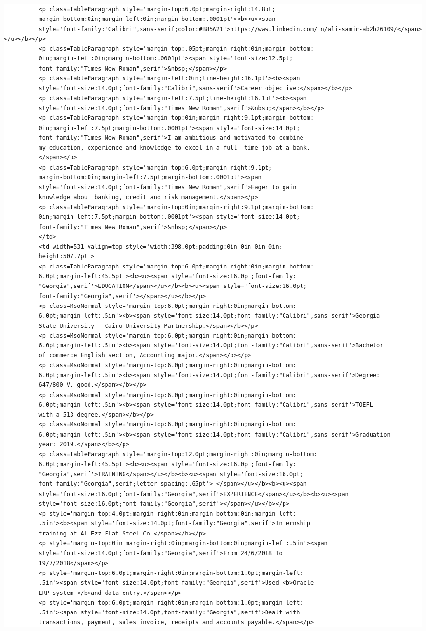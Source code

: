               <p class=TableParagraph style='margin-top:6.0pt;margin-right:14.8pt;
              margin-bottom:0in;margin-left:0in;margin-bottom:.0001pt'><b><u><span
              style='font-family:"Calibri",sans-serif;color:#B85A21'>https://www.linkedin.com/in/ali-samir-ab2b26109/</span></u></b></p>
              <p class=TableParagraph style='margin-top:.05pt;margin-right:0in;margin-bottom:
              0in;margin-left:0in;margin-bottom:.0001pt'><span style='font-size:12.5pt;
              font-family:"Times New Roman",serif'>&nbsp;</span></p>
              <p class=TableParagraph style='margin-left:0in;line-height:16.1pt'><b><span
              style='font-size:14.0pt;font-family:"Calibri",sans-serif'>Career objective:</span></b></p>
              <p class=TableParagraph style='margin-left:7.5pt;line-height:16.1pt'><b><span
              style='font-size:14.0pt;font-family:"Times New Roman",serif'>&nbsp;</span></b></p>
              <p class=TableParagraph style='margin-top:0in;margin-right:9.1pt;margin-bottom:
              0in;margin-left:7.5pt;margin-bottom:.0001pt'><span style='font-size:14.0pt;
              font-family:"Times New Roman",serif'>I am ambitious and motivated to combine
              my education, experience and knowledge to excel in a full- time job at a bank.
              </span></p>
              <p class=TableParagraph style='margin-top:6.0pt;margin-right:9.1pt;
              margin-bottom:0in;margin-left:7.5pt;margin-bottom:.0001pt'><span
              style='font-size:14.0pt;font-family:"Times New Roman",serif'>Eager to gain
              knowledge about banking, credit and risk management.</span></p>
              <p class=TableParagraph style='margin-top:0in;margin-right:9.1pt;margin-bottom:
              0in;margin-left:7.5pt;margin-bottom:.0001pt'><span style='font-size:14.0pt;
              font-family:"Times New Roman",serif'>&nbsp;</span></p>
              </td>
              <td width=531 valign=top style='width:398.0pt;padding:0in 0in 0in 0in;
              height:507.7pt'>
              <p class=TableParagraph style='margin-top:6.0pt;margin-right:0in;margin-bottom:
              6.0pt;margin-left:45.5pt'><b><u><span style='font-size:16.0pt;font-family:
              "Georgia",serif'>EDUCATION</span></u></b><b><u><span style='font-size:16.0pt;
              font-family:"Georgia",serif'></span></u></b></p>
              <p class=MsoNormal style='margin-top:6.0pt;margin-right:0in;margin-bottom:
              6.0pt;margin-left:.5in'><b><span style='font-size:14.0pt;font-family:"Calibri",sans-serif'>Georgia
              State University - Cairo University Partnership.</span></b></p>
              <p class=MsoNormal style='margin-top:6.0pt;margin-right:0in;margin-bottom:
              6.0pt;margin-left:.5in'><b><span style='font-size:14.0pt;font-family:"Calibri",sans-serif'>Bachelor
              of commerce English section, Accounting major.</span></b></p>
              <p class=MsoNormal style='margin-top:6.0pt;margin-right:0in;margin-bottom:
              6.0pt;margin-left:.5in'><b><span style='font-size:14.0pt;font-family:"Calibri",sans-serif'>Degree:
              647/800 V. good.</span></b></p>
              <p class=MsoNormal style='margin-top:6.0pt;margin-right:0in;margin-bottom:
              6.0pt;margin-left:.5in'><b><span style='font-size:14.0pt;font-family:"Calibri",sans-serif'>TOEFL
              with a 513 degree.</span></b></p>
              <p class=MsoNormal style='margin-top:6.0pt;margin-right:0in;margin-bottom:
              6.0pt;margin-left:.5in'><b><span style='font-size:14.0pt;font-family:"Calibri",sans-serif'>Graduation
              year: 2019.</span></b></p>
              <p class=TableParagraph style='margin-top:12.0pt;margin-right:0in;margin-bottom:
              6.0pt;margin-left:45.5pt'><b><u><span style='font-size:16.0pt;font-family:
              "Georgia",serif'>TRAINING</span></u></b><b><u><span style='font-size:16.0pt;
              font-family:"Georgia",serif;letter-spacing:.65pt'> </span></u></b><b><u><span
              style='font-size:16.0pt;font-family:"Georgia",serif'>EXPERIENCE</span></u></b><b><u><span
              style='font-size:16.0pt;font-family:"Georgia",serif'></span></u></b></p>
              <p style='margin-top:4.0pt;margin-right:0in;margin-bottom:0in;margin-left:
              .5in'><b><span style='font-size:14.0pt;font-family:"Georgia",serif'>Internship
              training at Al Ezz Flat Steel Co.</span></b></p>
              <p style='margin-top:0in;margin-right:0in;margin-bottom:0in;margin-left:.5in'><span
              style='font-size:14.0pt;font-family:"Georgia",serif'>From 24/6/2018 To
              19/7/2018</span></p>
              <p style='margin-top:6.0pt;margin-right:0in;margin-bottom:1.0pt;margin-left:
              .5in'><span style='font-size:14.0pt;font-family:"Georgia",serif'>Used <b>Oracle
              ERP system </b>and data entry.</span></p>
              <p style='margin-top:6.0pt;margin-right:0in;margin-bottom:1.0pt;margin-left:
              .5in'><span style='font-size:14.0pt;font-family:"Georgia",serif'>Dealt with
              transactions, payment, sales invoice, receipts and accounts payable.</span></p>